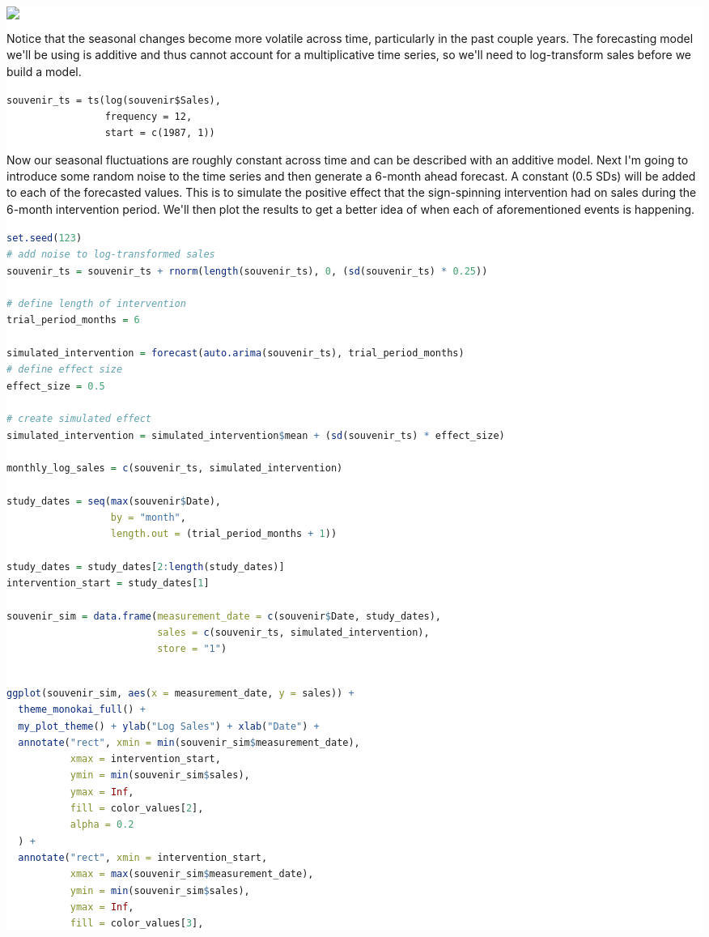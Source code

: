 ``` r
```

<img src="../counterfactual_prediction_images/sales_plot_1.png" class="img-responsive" style="display: block; margin: auto;" />

Notice that the seasonal changes become more volatile across time, particularly in the past couple years. The forecasting model we'll be using is additive and thus cannot account for a multiplicative time series, so we'll need to log-transform sales before we build a model. 
```
souvenir_ts = ts(log(souvenir$Sales),
                 frequency = 12,
                 start = c(1987, 1))
```

Now our seasonal fluctuations are roughly constant across time and can be described with an additive model. Next I'm going to introduce some random noise to the time series and then generate a 6-month ahead forecast. A constant (0.5 SDs) will be added to each of the forecasted values. This is to simulate the positive effect that the sign-spinning intervention had on sales during the 6-month intervention period. We'll then plot the results to get a better idea of when each of aforementioned events is happening. 

```r
set.seed(123)
# add noise to log-transformed sales
souvenir_ts = souvenir_ts + rnorm(length(souvenir_ts), 0, (sd(souvenir_ts) * 0.25))

# define length of intervention
trial_period_months = 6

simulated_intervention = forecast(auto.arima(souvenir_ts), trial_period_months)
# define effect size
effect_size = 0.5

# create simulated effect
simulated_intervention = simulated_intervention$mean + (sd(souvenir_ts) * effect_size)

monthly_log_sales = c(souvenir_ts, simulated_intervention)

study_dates = seq(max(souvenir$Date), 
                  by = "month", 
                  length.out = (trial_period_months + 1))

study_dates = study_dates[2:length(study_dates)]
intervention_start = study_dates[1]

souvenir_sim = data.frame(measurement_date = c(souvenir$Date, study_dates),
                          sales = c(souvenir_ts, simulated_intervention),
                          store = "1")
```

```r 

ggplot(souvenir_sim, aes(x = measurement_date, y = sales)) + 
  theme_monokai_full() +
  my_plot_theme() + ylab("Log Sales") + xlab("Date") + 
  annotate("rect", xmin = min(souvenir_sim$measurement_date), 
           xmax = intervention_start,
           ymin = min(souvenir_sim$sales),
           ymax = Inf,
           fill = color_values[2],
           alpha = 0.2
  ) + 
  annotate("rect", xmin = intervention_start, 
           xmax = max(souvenir_sim$measurement_date),
           ymin = min(souvenir_sim$sales),
           ymax = Inf,
           fill = color_values[3],
```